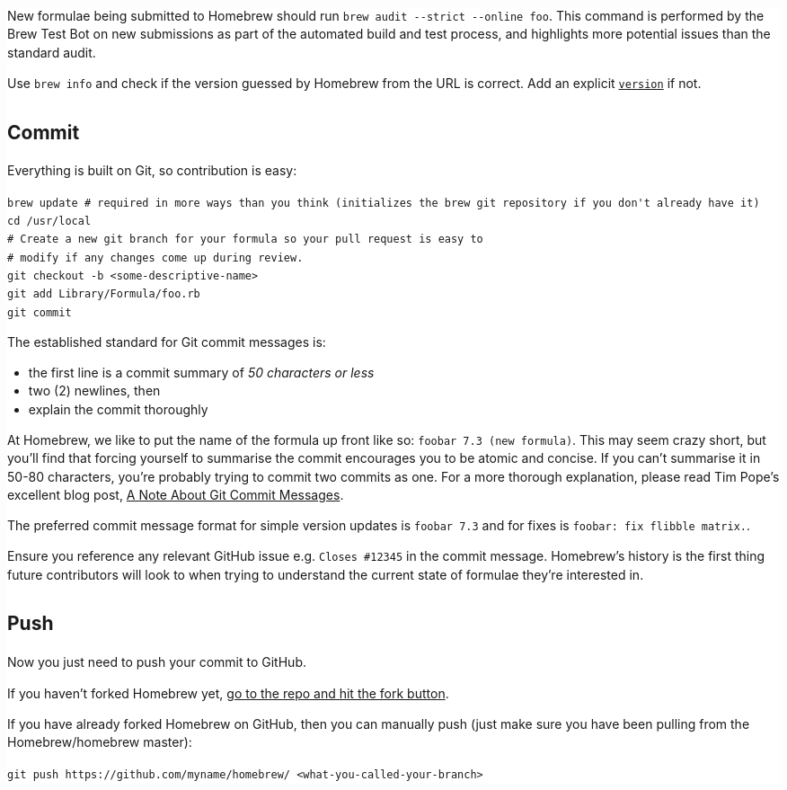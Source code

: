 New formulae being submitted to Homebrew should run `brew audit --strict --online foo`. This command is performed by the Brew Test Bot on new submissions as part of the automated build and test process, and highlights more potential issues than the standard audit.

Use `brew info` and check if the version guessed by Homebrew from the URL is
correct. Add an explicit [`version`](http://www.rubydoc.info/github/Homebrew/homebrew/master/Formula#version-class_method) if not.

## Commit

Everything is built on Git, so contribution is easy:

```shell
brew update # required in more ways than you think (initializes the brew git repository if you don't already have it)
cd /usr/local
# Create a new git branch for your formula so your pull request is easy to
# modify if any changes come up during review.
git checkout -b <some-descriptive-name>
git add Library/Formula/foo.rb
git commit
```

The established standard for Git commit messages is:

* the first line is a commit summary of *50 characters or less*
* two (2) newlines, then
* explain the commit thoroughly

At Homebrew, we like to put the name of the formula up front like so: `foobar 7.3 (new formula)`.
This may seem crazy short, but you’ll find that forcing yourself to summarise the commit encourages you to be atomic and concise. If you can’t summarise it in 50-80 characters, you’re probably trying to commit two commits as one. For a more thorough explanation, please read Tim Pope’s excellent blog post, [A Note About Git Commit Messages](http://tbaggery.com/2008/04/19/a-note-about-git-commit-messages.html).

The preferred commit message format for simple version updates is `foobar 7.3` and for fixes is `foobar: fix flibble matrix.`.

Ensure you reference any relevant GitHub issue e.g. `Closes #12345` in the commit message. Homebrew’s history is the first thing future contributors will look to when trying to understand the current state of formulae they’re interested in.

## Push

Now you just need to push your commit to GitHub.

If you haven’t forked Homebrew yet, [go to the repo and hit the fork button](https://github.com/Homebrew/homebrew).

If you have already forked Homebrew on GitHub, then you can manually push (just make sure you have been pulling from the Homebrew/homebrew master):

```shell
git push https://github.com/myname/homebrew/ <what-you-called-your-branch>
```
